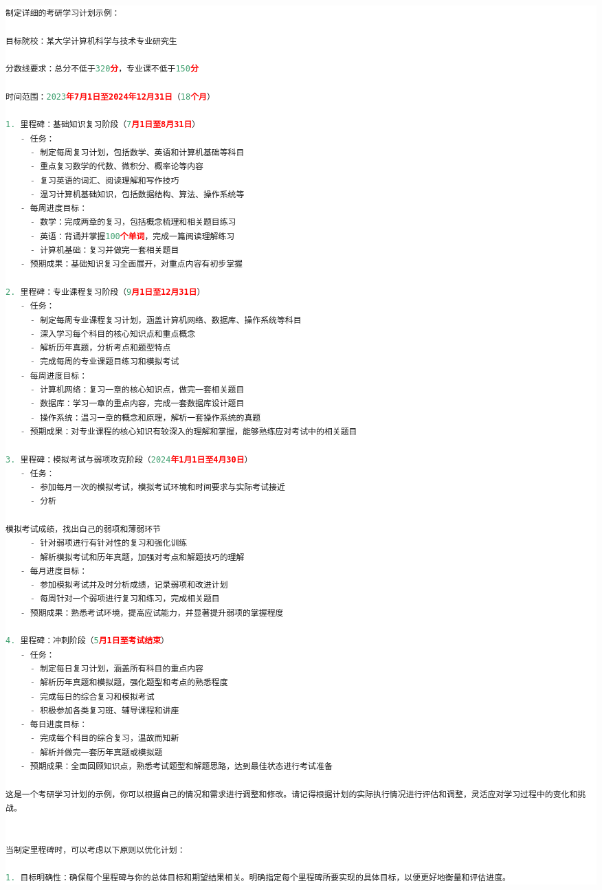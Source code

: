 ~~~python
制定详细的考研学习计划示例：

目标院校：某大学计算机科学与技术专业研究生

分数线要求：总分不低于320分，专业课不低于150分

时间范围：2023年7月1日至2024年12月31日（18个月）

1. 里程碑：基础知识复习阶段（7月1日至8月31日）
   - 任务：
     - 制定每周复习计划，包括数学、英语和计算机基础等科目
     - 重点复习数学的代数、微积分、概率论等内容
     - 复习英语的词汇、阅读理解和写作技巧
     - 温习计算机基础知识，包括数据结构、算法、操作系统等
   - 每周进度目标：
     - 数学：完成两章的复习，包括概念梳理和相关题目练习
     - 英语：背诵并掌握100个单词，完成一篇阅读理解练习
     - 计算机基础：复习并做完一套相关题目
   - 预期成果：基础知识复习全面展开，对重点内容有初步掌握

2. 里程碑：专业课程复习阶段（9月1日至12月31日）
   - 任务：
     - 制定每周专业课程复习计划，涵盖计算机网络、数据库、操作系统等科目
     - 深入学习每个科目的核心知识点和重点概念
     - 解析历年真题，分析考点和题型特点
     - 完成每周的专业课题目练习和模拟考试
   - 每周进度目标：
     - 计算机网络：复习一章的核心知识点，做完一套相关题目
     - 数据库：学习一章的重点内容，完成一套数据库设计题目
     - 操作系统：温习一章的概念和原理，解析一套操作系统的真题
   - 预期成果：对专业课程的核心知识有较深入的理解和掌握，能够熟练应对考试中的相关题目

3. 里程碑：模拟考试与弱项攻克阶段（2024年1月1日至4月30日）
   - 任务：
     - 参加每月一次的模拟考试，模拟考试环境和时间要求与实际考试接近
     - 分析

模拟考试成绩，找出自己的弱项和薄弱环节
     - 针对弱项进行有针对性的复习和强化训练
     - 解析模拟考试和历年真题，加强对考点和解题技巧的理解
   - 每月进度目标：
     - 参加模拟考试并及时分析成绩，记录弱项和改进计划
     - 每周针对一个弱项进行复习和练习，完成相关题目
   - 预期成果：熟悉考试环境，提高应试能力，并显著提升弱项的掌握程度

4. 里程碑：冲刺阶段（5月1日至考试结束）
   - 任务：
     - 制定每日复习计划，涵盖所有科目的重点内容
     - 解析历年真题和模拟题，强化题型和考点的熟悉程度
     - 完成每日的综合复习和模拟考试
     - 积极参加各类复习班、辅导课程和讲座
   - 每日进度目标：
     - 完成每个科目的综合复习，温故而知新
     - 解析并做完一套历年真题或模拟题
   - 预期成果：全面回顾知识点，熟悉考试题型和解题思路，达到最佳状态进行考试准备

这是一个考研学习计划的示例，你可以根据自己的情况和需求进行调整和修改。请记得根据计划的实际执行情况进行评估和调整，灵活应对学习过程中的变化和挑战。


当制定里程碑时，可以考虑以下原则以优化计划：

1. 目标明确性：确保每个里程碑与你的总体目标和期望结果相关。明确指定每个里程碑所要实现的具体目标，以便更好地衡量和评估进度。

~~~